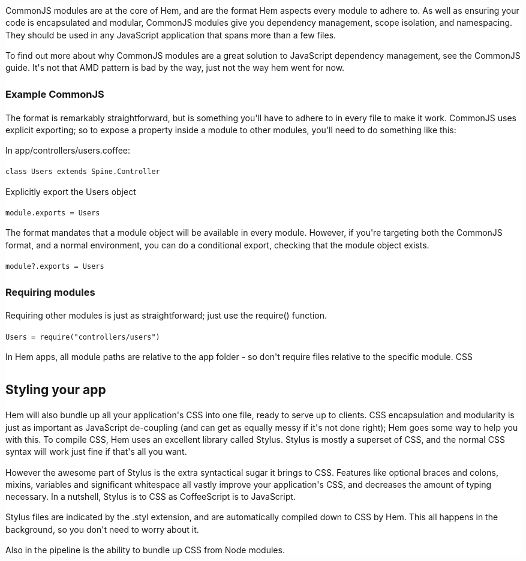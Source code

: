 CommonJS modules are at the core of Hem, and are the format Hem aspects every module to adhere to. As well as ensuring your code is encapsulated and modular, CommonJS modules give you dependency management, scope isolation, and namespacing. They should be used in any JavaScript application that spans more than a few files.

To find out more about why CommonJS modules are a great solution to JavaScript dependency management, see the CommonJS guide. It's not that AMD pattern is bad by the way, just not the way hem went for now.

### Example CommonJS

The format is remarkably straightforward, but is something you'll have to adhere to in every file to make it work. CommonJS uses explicit exporting; so to expose a property inside a module to other modules, you'll need to do something like this:

In app/controllers/users.coffee:

    class Users extends Spine.Controller

Explicitly export the Users object

    module.exports = Users

The format mandates that a module object will be available in every module. However, if you're targeting both the CommonJS format, and a normal environment, you can do a conditional export, checking that the module object exists.

    module?.exports = Users

### Requiring modules

Requiring other modules is just as straightforward; just use the require() function.

    Users = require("controllers/users")

In Hem apps, all module paths are relative to the app folder - so don't require files relative to the specific module.
CSS

## Styling your app

Hem will also bundle up all your application's CSS into one file, ready to serve up to clients. CSS encapsulation and modularity is just as important as JavaScript de-coupling (and can get as equally messy if it's not done right); Hem goes some way to help you with this. To compile CSS, Hem uses an excellent library called Stylus. Stylus is mostly a superset of CSS, and the normal CSS syntax will work just fine if that's all you want.

However the awesome part of Stylus is the extra syntactical sugar it brings to CSS. Features like optional braces and colons, mixins, variables and significant whitespace all vastly improve your application's CSS, and decreases the amount of typing necessary. In a nutshell, Stylus is to CSS as CoffeeScript is to JavaScript.

Stylus files are indicated by the .styl extension, and are automatically compiled down to CSS by Hem. This all happens in the background, so you don't need to worry about it.

Also in the pipeline is the ability to bundle up CSS from Node modules.
